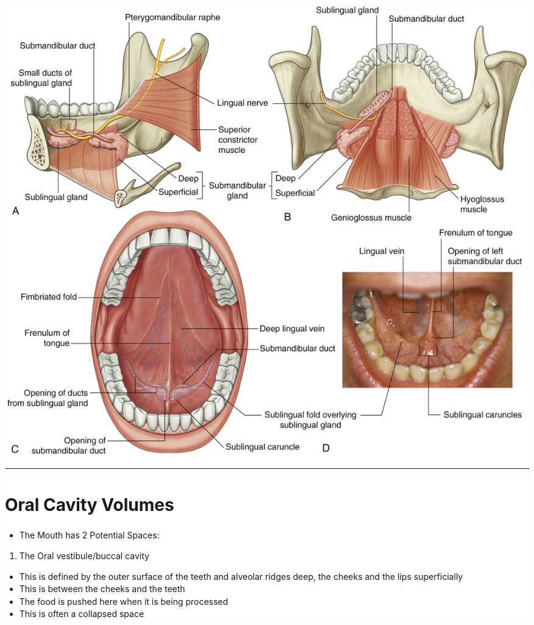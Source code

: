 ![f008-265-9780323393041.jpeg](%5B007%5D%20The%20Face%20and%20Mouth%2061f84a495cdd4f98a0f96c8cdef9e838/f008-265-9780323393041.jpeg)

---

# Oral Cavity Volumes

- The Mouth has 2 Potential Spaces:
1. The Oral vestibule/buccal cavity
- This is defined by the outer surface of the teeth and alveolar ridges deep, the cheeks and the lips superficially
- This is between the cheeks and the teeth
- The food is pushed here when it is being processed
- This is often a collapsed space
